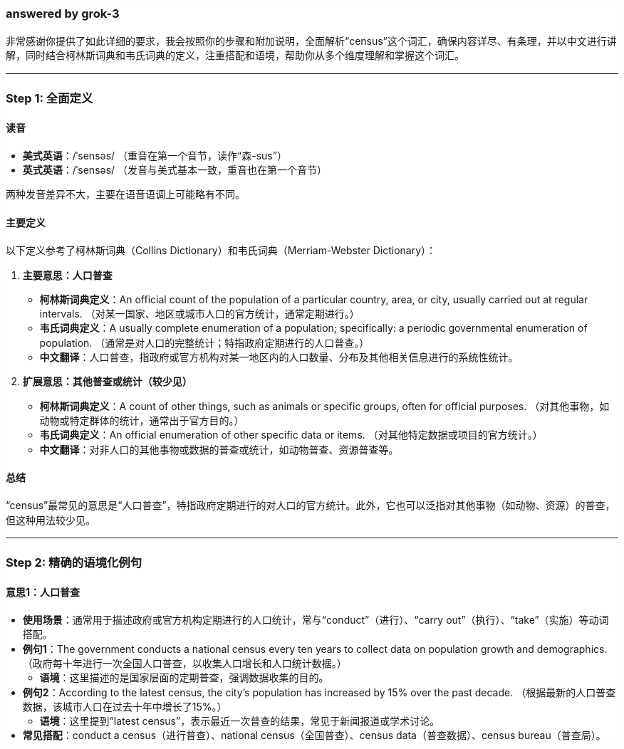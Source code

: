### answered by grok-3
非常感谢你提供了如此详细的要求，我会按照你的步骤和附加说明，全面解析“census”这个词汇，确保内容详尽、有条理，并以中文进行讲解，同时结合柯林斯词典和韦氏词典的定义，注重搭配和语境，帮助你从多个维度理解和掌握这个词汇。

---

### Step 1: 全面定义

#### 读音
- **美式英语**：/ˈsensəs/ （重音在第一个音节，读作“森-sus”）
- **英式英语**：/ˈsensəs/ （发音与美式基本一致，重音也在第一个音节）

两种发音差异不大，主要在语音语调上可能略有不同。

#### 主要定义
以下定义参考了柯林斯词典（Collins Dictionary）和韦氏词典（Merriam-Webster Dictionary）：

1. **主要意思：人口普查**
   - **柯林斯词典定义**：An official count of the population of a particular country, area, or city, usually carried out at regular intervals.
     （对某一国家、地区或城市人口的官方统计，通常定期进行。）
   - **韦氏词典定义**：A usually complete enumeration of a population; specifically: a periodic governmental enumeration of population.
     （通常是对人口的完整统计；特指政府定期进行的人口普查。）
   - **中文翻译**：人口普查，指政府或官方机构对某一地区内的人口数量、分布及其他相关信息进行的系统性统计。

2. **扩展意思：其他普查或统计（较少见）**
   - **柯林斯词典定义**：A count of other things, such as animals or specific groups, often for official purposes.
     （对其他事物，如动物或特定群体的统计，通常出于官方目的。）
   - **韦氏词典定义**：An official enumeration of other specific data or items.
     （对其他特定数据或项目的官方统计。）
   - **中文翻译**：对非人口的其他事物或数据的普查或统计，如动物普查、资源普查等。

#### 总结
“census”最常见的意思是“人口普查”，特指政府定期进行的对人口的官方统计。此外，它也可以泛指对其他事物（如动物、资源）的普查，但这种用法较少见。

---

### Step 2: 精确的语境化例句

#### 意思1：人口普查
- **使用场景**：通常用于描述政府或官方机构定期进行的人口统计，常与“conduct”（进行）、“carry out”（执行）、“take”（实施）等动词搭配。
- **例句1**：The government conducts a national census every ten years to collect data on population growth and demographics.
  （政府每十年进行一次全国人口普查，以收集人口增长和人口统计数据。）
  - **语境**：这里描述的是国家层面的定期普查，强调数据收集的目的。
- **例句2**：According to the latest census, the city’s population has increased by 15% over the past decade.
  （根据最新的人口普查数据，该城市人口在过去十年中增长了15%。）
  - **语境**：这里提到“latest census”，表示最近一次普查的结果，常见于新闻报道或学术讨论。
- **常见搭配**：conduct a census（进行普查）、national census（全国普查）、census data（普查数据）、census bureau（普查局）。
